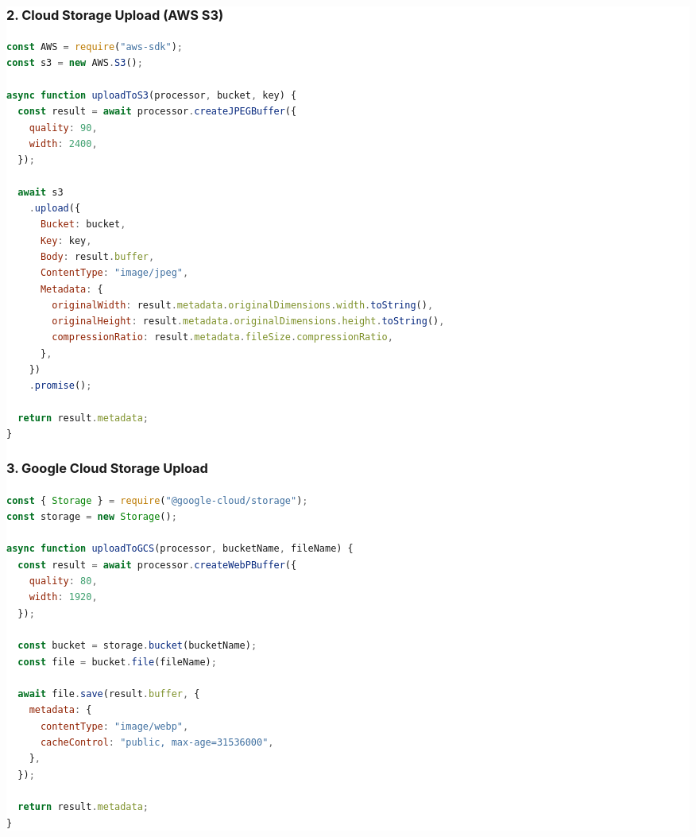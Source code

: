 ### 2. Cloud Storage Upload (AWS S3)

```javascript
const AWS = require("aws-sdk");
const s3 = new AWS.S3();

async function uploadToS3(processor, bucket, key) {
  const result = await processor.createJPEGBuffer({
    quality: 90,
    width: 2400,
  });

  await s3
    .upload({
      Bucket: bucket,
      Key: key,
      Body: result.buffer,
      ContentType: "image/jpeg",
      Metadata: {
        originalWidth: result.metadata.originalDimensions.width.toString(),
        originalHeight: result.metadata.originalDimensions.height.toString(),
        compressionRatio: result.metadata.fileSize.compressionRatio,
      },
    })
    .promise();

  return result.metadata;
}
```

### 3. Google Cloud Storage Upload

```javascript
const { Storage } = require("@google-cloud/storage");
const storage = new Storage();

async function uploadToGCS(processor, bucketName, fileName) {
  const result = await processor.createWebPBuffer({
    quality: 80,
    width: 1920,
  });

  const bucket = storage.bucket(bucketName);
  const file = bucket.file(fileName);

  await file.save(result.buffer, {
    metadata: {
      contentType: "image/webp",
      cacheControl: "public, max-age=31536000",
    },
  });

  return result.metadata;
}
```
